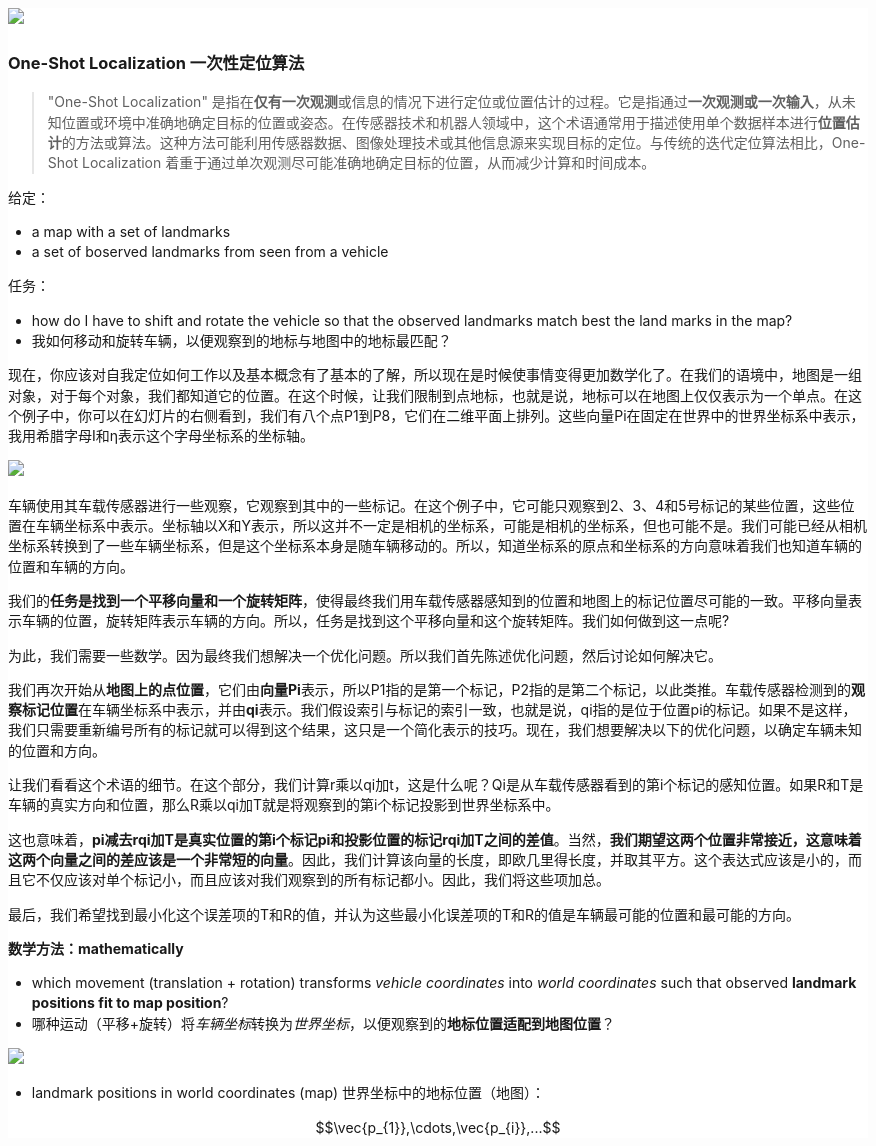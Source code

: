 ![](https://raw.githubusercontent.com/WenboLi-CN-DE/Picture/main/20230612164044.png)


### One-Shot Localization 一次性定位算法

> "One-Shot Localization" 是指在**仅有一次观测**或信息的情况下进行定位或位置估计的过程。它是指通过**一次观测或一次输入**，从未知位置或环境中准确地确定目标的位置或姿态。在传感器技术和机器人领域中，这个术语通常用于描述使用单个数据样本进行**位置估计**的方法或算法。这种方法可能利用传感器数据、图像处理技术或其他信息源来实现目标的定位。与传统的迭代定位算法相比，One-Shot Localization 着重于通过单次观测尽可能准确地确定目标的位置，从而减少计算和时间成本。





给定： 
- a map with a set of landmarks
- a set of boserved landmarks from seen from a vehicle

任务：
- how do I have to shift and rotate the vehicle so that the observed landmarks match best the land marks in the map?
- 我如何移动和旋转车辆，以便观察到的地标与地图中的地标最匹配？

现在，你应该对自我定位如何工作以及基本概念有了基本的了解，所以现在是时候使事情变得更加数学化了。在我们的语境中，地图是一组对象，对于每个对象，我们都知道它的位置。在这个时候，让我们限制到点地标，也就是说，地标可以在地图上仅仅表示为一个单点。在这个例子中，你可以在幻灯片的右侧看到，我们有八个点P1到P8，它们在二维平面上排列。这些向量Pi在固定在世界中的世界坐标系中表示，我用希腊字母I和η表示这个字母坐标系的坐标轴。
  
![](https://raw.githubusercontent.com/WenboLi-CN-DE/Picture/main/20230612165012.png)

车辆使用其车载传感器进行一些观察，它观察到其中的一些标记。在这个例子中，它可能只观察到2、3、4和5号标记的某些位置，这些位置在车辆坐标系中表示。坐标轴以X和Y表示，所以这并不一定是相机的坐标系，可能是相机的坐标系，但也可能不是。我们可能已经从相机坐标系转换到了一些车辆坐标系，但是这个坐标系本身是随车辆移动的。所以，知道坐标系的原点和坐标系的方向意味着我们也知道车辆的位置和车辆的方向。

我们的**任务是找到一个平移向量和一个旋转矩阵**，使得最终我们用车载传感器感知到的位置和地图上的标记位置尽可能的一致。平移向量表示车辆的位置，旋转矩阵表示车辆的方向。所以，任务是找到这个平移向量和这个旋转矩阵。我们如何做到这一点呢?

为此，我们需要一些数学。因为最终我们想解决一个优化问题。所以我们首先陈述优化问题，然后讨论如何解决它。

我们再次开始从**地图上的点位置**，它们由**向量Pi**表示，所以P1指的是第一个标记，P2指的是第二个标记，以此类推。车载传感器检测到的**观察标记位置**在车辆坐标系中表示，并由**qi**表示。我们假设索引与标记的索引一致，也就是说，qi指的是位于位置pi的标记。如果不是这样，我们只需要重新编号所有的标记就可以得到这个结果，这只是一个简化表示的技巧。现在，我们想要解决以下的优化问题，以确定车辆未知的位置和方向。

让我们看看这个术语的细节。在这个部分，我们计算r乘以qi加t，这是什么呢？Qi是从车载传感器看到的第i个标记的感知位置。如果R和T是车辆的真实方向和位置，那么R乘以qi加T就是将观察到的第i个标记投影到世界坐标系中。

这也意味着，**pi减去rqi加T是真实位置的第i个标记pi和投影位置的标记rqi加T之间的差值**。当然，**我们期望这两个位置非常接近，这意味着这两个向量之间的差应该是一个非常短的向量**。因此，我们计算该向量的长度，即欧几里得长度，并取其平方。这个表达式应该是小的，而且它不仅应该对单个标记小，而且应该对我们观察到的所有标记都小。因此，我们将这些项加总。

最后，我们希望找到最小化这个误差项的T和R的值，并认为这些最小化误差项的T和R的值是车辆最可能的位置和最可能的方向。

**数学方法：mathematically**

- which movement (translation + rotation) transforms *vehicle coordinates* into *world coordinates* such that observed **landmark positions fit to map position**?
- 哪种运动（平移+旋转）将*车辆坐标*转换为*世界坐标*，以便观察到的**地标位置适配到地图位置**？
  
![](https://raw.githubusercontent.com/WenboLi-CN-DE/Picture/main/20230612165001.png)

- landmark positions in world coordinates (map) 世界坐标中的地标位置（地图）：

$$\vec{p_{1}},\cdots,\vec{p_{i}},...$$
